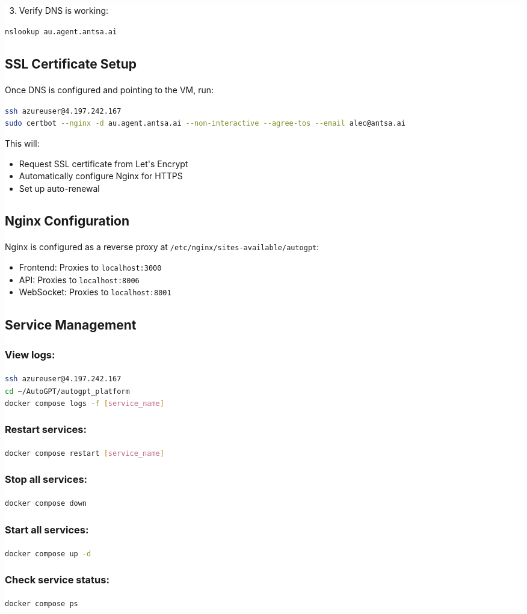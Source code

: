 3. Verify DNS is working:
```bash
nslookup au.agent.antsa.ai
```

## SSL Certificate Setup

Once DNS is configured and pointing to the VM, run:

```bash
ssh azureuser@4.197.242.167
sudo certbot --nginx -d au.agent.antsa.ai --non-interactive --agree-tos --email alec@antsa.ai
```

This will:
- Request SSL certificate from Let's Encrypt
- Automatically configure Nginx for HTTPS
- Set up auto-renewal

## Nginx Configuration

Nginx is configured as a reverse proxy at `/etc/nginx/sites-available/autogpt`:

- Frontend: Proxies to `localhost:3000`
- API: Proxies to `localhost:8006`
- WebSocket: Proxies to `localhost:8001`

## Service Management

### View logs:
```bash
ssh azureuser@4.197.242.167
cd ~/AutoGPT/autogpt_platform
docker compose logs -f [service_name]
```

### Restart services:
```bash
docker compose restart [service_name]
```

### Stop all services:
```bash
docker compose down
```

### Start all services:
```bash
docker compose up -d
```

### Check service status:
```bash
docker compose ps
```
